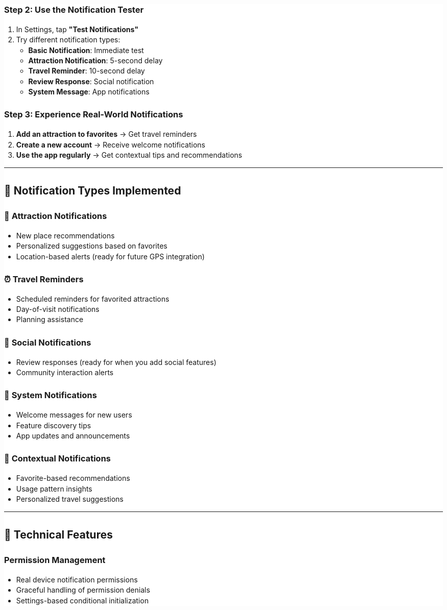 ### Step 2: Use the Notification Tester
1. In Settings, tap **"Test Notifications"**
2. Try different notification types:
   - **Basic Notification**: Immediate test
   - **Attraction Notification**: 5-second delay
   - **Travel Reminder**: 10-second delay
   - **Review Response**: Social notification
   - **System Message**: App notifications

### Step 3: Experience Real-World Notifications
1. **Add an attraction to favorites** → Get travel reminders
2. **Create a new account** → Receive welcome notifications
3. **Use the app regularly** → Get contextual tips and recommendations

---

## 📱 Notification Types Implemented

### 🎯 **Attraction Notifications**
- New place recommendations
- Personalized suggestions based on favorites
- Location-based alerts (ready for future GPS integration)

### ⏰ **Travel Reminders**
- Scheduled reminders for favorited attractions
- Day-of-visit notifications
- Planning assistance

### 💬 **Social Notifications**
- Review responses (ready for when you add social features)
- Community interaction alerts

### 🔧 **System Notifications**
- Welcome messages for new users
- Feature discovery tips
- App updates and announcements

### 📍 **Contextual Notifications**
- Favorite-based recommendations
- Usage pattern insights
- Personalized travel suggestions

---

## 🔧 Technical Features

### Permission Management
- Real device notification permissions
- Graceful handling of permission denials
- Settings-based conditional initialization
